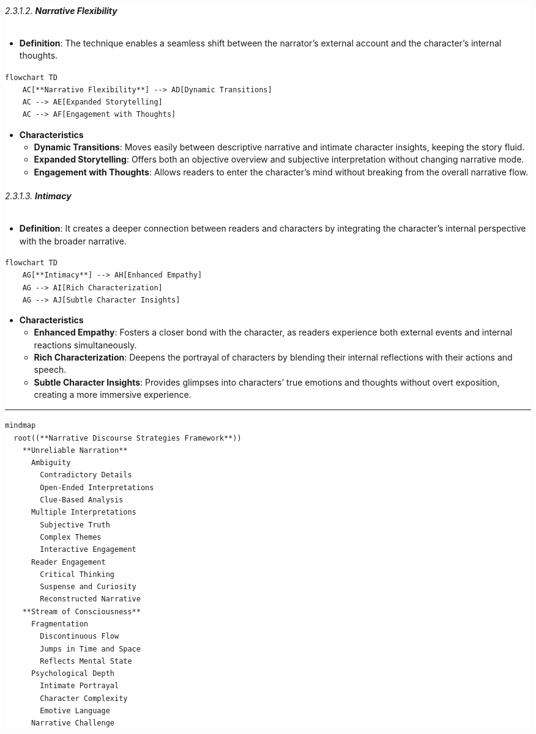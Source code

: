 ###### 2.3.1.2. **Narrative Flexibility**

- **Definition**: The technique enables a seamless shift between the narrator’s external account and the character’s internal thoughts.

```mermaid
flowchart TD
    AC[**Narrative Flexibility**] --> AD[Dynamic Transitions]
    AC --> AE[Expanded Storytelling]
    AC --> AF[Engagement with Thoughts]
```

- **Characteristics**
  - **Dynamic Transitions**: Moves easily between descriptive narrative and intimate character insights, keeping the story fluid.
  - **Expanded Storytelling**: Offers both an objective overview and subjective interpretation without changing narrative mode.
  - **Engagement with Thoughts**: Allows readers to enter the character’s mind without breaking from the overall narrative flow.

###### 2.3.1.3. **Intimacy**

- **Definition**: It creates a deeper connection between readers and characters by integrating the character’s internal perspective with the broader narrative.

```mermaid
flowchart TD
    AG[**Intimacy**] --> AH[Enhanced Empathy]
    AG --> AI[Rich Characterization]
    AG --> AJ[Subtle Character Insights]
```

- **Characteristics**
  - **Enhanced Empathy**: Fosters a closer bond with the character, as readers experience both external events and internal reactions simultaneously.
  - **Rich Characterization**: Deepens the portrayal of characters by blending their internal reflections with their actions and speech.
  - **Subtle Character Insights**: Provides glimpses into characters’ true emotions and thoughts without overt exposition, creating a more immersive experience.

---

```mermaid
mindmap
  root((**Narrative Discourse Strategies Framework**))
    **Unreliable Narration**
      Ambiguity
        Contradictory Details
        Open-Ended Interpretations
        Clue-Based Analysis
      Multiple Interpretations
        Subjective Truth
        Complex Themes
        Interactive Engagement
      Reader Engagement
        Critical Thinking
        Suspense and Curiosity
        Reconstructed Narrative
    **Stream of Consciousness**
      Fragmentation
        Discontinuous Flow
        Jumps in Time and Space
        Reflects Mental State
      Psychological Depth
        Intimate Portrayal
        Character Complexity
        Emotive Language
      Narrative Challenge
```